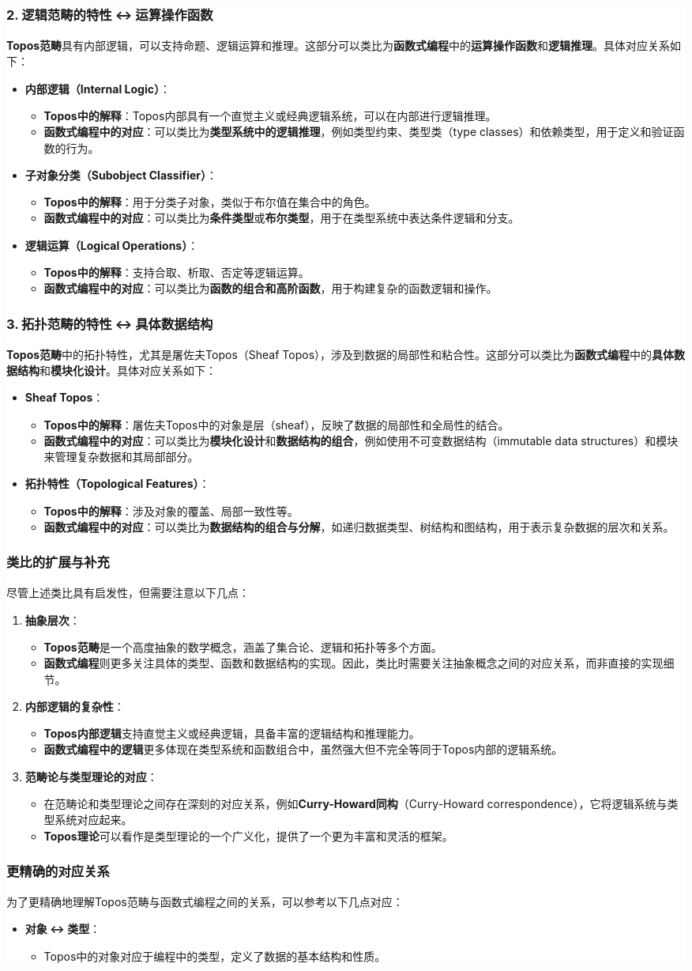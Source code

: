 ### 2\. 逻辑范畴的特性 ↔ 运算操作函数

**Topos范畴**具有内部逻辑，可以支持命题、逻辑运算和推理。这部分可以类比为**函数式编程**中的**运算操作函数**和**逻辑推理**。具体对应关系如下：

* **内部逻辑（Internal Logic）**：

  * **Topos中的解释**：Topos内部具有一个直觉主义或经典逻辑系统，可以在内部进行逻辑推理。
  * **函数式编程中的对应**：可以类比为**类型系统中的逻辑推理**，例如类型约束、类型类（type classes）和依赖类型，用于定义和验证函数的行为。

* **子对象分类（Subobject Classifier）**：

  * **Topos中的解释**：用于分类子对象，类似于布尔值在集合中的角色。
  * **函数式编程中的对应**：可以类比为**条件类型**或**布尔类型**，用于在类型系统中表达条件逻辑和分支。

* **逻辑运算（Logical Operations）**：

  * **Topos中的解释**：支持合取、析取、否定等逻辑运算。
  * **函数式编程中的对应**：可以类比为**函数的组合和高阶函数**，用于构建复杂的函数逻辑和操作。

### 3\. 拓扑范畴的特性 ↔ 具体数据结构

**Topos范畴**中的拓扑特性，尤其是屠佐夫Topos（Sheaf Topos），涉及到数据的局部性和粘合性。这部分可以类比为**函数式编程**中的**具体数据结构**和**模块化设计**。具体对应关系如下：

* **Sheaf Topos**：

  * **Topos中的解释**：屠佐夫Topos中的对象是层（sheaf），反映了数据的局部性和全局性的结合。
  * **函数式编程中的对应**：可以类比为**模块化设计**和**数据结构的组合**，例如使用不可变数据结构（immutable data structures）和模块来管理复杂数据和其局部部分。

* **拓扑特性（Topological Features）**：

  * **Topos中的解释**：涉及对象的覆盖、局部一致性等。
  * **函数式编程中的对应**：可以类比为**数据结构的组合与分解**，如递归数据类型、树结构和图结构，用于表示复杂数据的层次和关系。

### 类比的扩展与补充

尽管上述类比具有启发性，但需要注意以下几点：

1. **抽象层次**：

   * **Topos范畴**是一个高度抽象的数学概念，涵盖了集合论、逻辑和拓扑等多个方面。
   * **函数式编程**则更多关注具体的类型、函数和数据结构的实现。因此，类比时需要关注抽象概念之间的对应关系，而非直接的实现细节。

2. **内部逻辑的复杂性**：

   * **Topos内部逻辑**支持直觉主义或经典逻辑，具备丰富的逻辑结构和推理能力。
   * **函数式编程中的逻辑**更多体现在类型系统和函数组合中，虽然强大但不完全等同于Topos内部的逻辑系统。

3. **范畴论与类型理论的对应**：

   * 在范畴论和类型理论之间存在深刻的对应关系，例如**Curry-Howard同构**（Curry-Howard correspondence），它将逻辑系统与类型系统对应起来。
   * **Topos理论**可以看作是类型理论的一个广义化，提供了一个更为丰富和灵活的框架。

### 更精确的对应关系

为了更精确地理解Topos范畴与函数式编程之间的关系，可以参考以下几点对应：

* **对象 ↔ 类型**：

  * Topos中的对象对应于编程中的类型，定义了数据的基本结构和性质。
